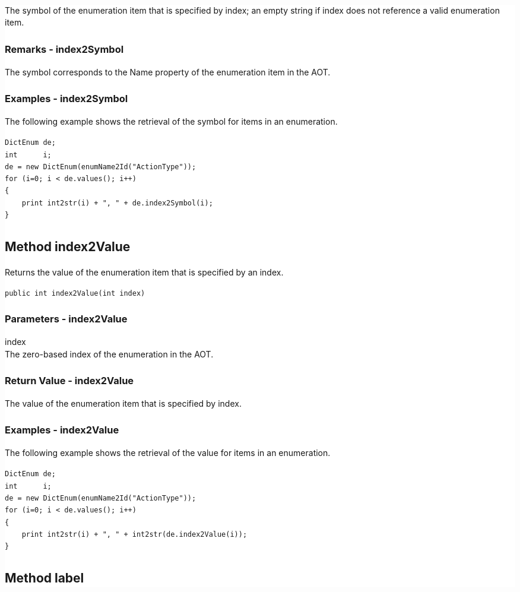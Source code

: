 The symbol of the enumeration item that is specified by index; an empty string if index does not reference a valid enumeration item.

### Remarks - index2Symbol

The symbol corresponds to the Name property of the enumeration item in the AOT.

### Examples - index2Symbol

The following example shows the retrieval of the symbol for items in an enumeration.

```xpp
DictEnum de; 
int      i; 
de = new DictEnum(enumName2Id("ActionType")); 
for (i=0; i < de.values(); i++) 
{ 
    print int2str(i) + ", " + de.index2Symbol(i); 
}
```

## Method index2Value

Returns the value of the enumeration item that is specified by an index.

```xpp
public int index2Value(int index)
```

### Parameters - index2Value

index  
The zero-based index of the enumeration in the AOT.

### Return Value - index2Value

The value of the enumeration item that is specified by index.

### Examples - index2Value

The following example shows the retrieval of the value for items in an enumeration.

```xpp
DictEnum de; 
int      i; 
de = new DictEnum(enumName2Id("ActionType")); 
for (i=0; i < de.values(); i++) 
{ 
    print int2str(i) + ", " + int2str(de.index2Value(i)); 
}
```

## Method label
